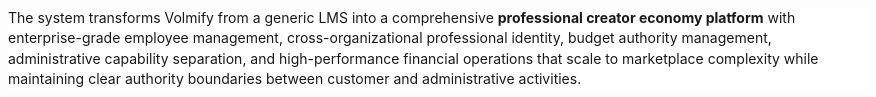 The system transforms Volmify from a generic LMS into a comprehensive **professional creator economy platform** with enterprise-grade employee management, cross-organizational professional identity, budget authority management, administrative capability separation, and high-performance financial operations that scale to marketplace complexity while maintaining clear authority boundaries between customer and administrative activities.
